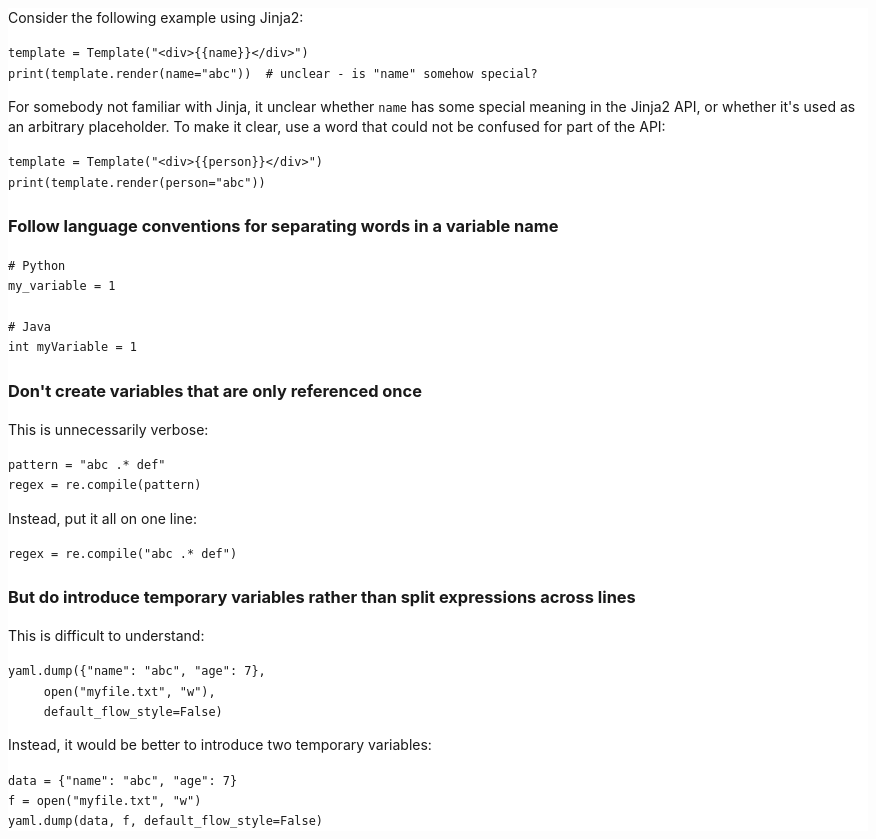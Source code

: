 Consider the following example using Jinja2:

```bad
template = Template("<div>{{name}}</div>")
print(template.render(name="abc"))  # unclear - is "name" somehow special?
```

For somebody not familiar with Jinja, it unclear whether `name` has some special meaning in the Jinja2 API, or whether it's used as an arbitrary placeholder. To make it clear, use a word that could not be confused for part of the API:

```good
template = Template("<div>{{person}}</div>")
print(template.render(person="abc"))
```

### Follow language conventions for separating words in a variable name

```good
# Python
my_variable = 1

# Java
int myVariable = 1
```

### Don't create variables that are only referenced once

This is unnecessarily verbose:

```bad
pattern = "abc .* def"
regex = re.compile(pattern)
```

Instead, put it all on one line:

```good
regex = re.compile("abc .* def")
```

### But do introduce temporary variables rather than split expressions across lines

This is difficult to understand:

```bad
yaml.dump({"name": "abc", "age": 7},
     open("myfile.txt", "w"),
     default_flow_style=False)
```

Instead, it would be better to introduce two temporary variables:

```good
data = {"name": "abc", "age": 7}
f = open("myfile.txt", "w")
yaml.dump(data, f, default_flow_style=False)
```
